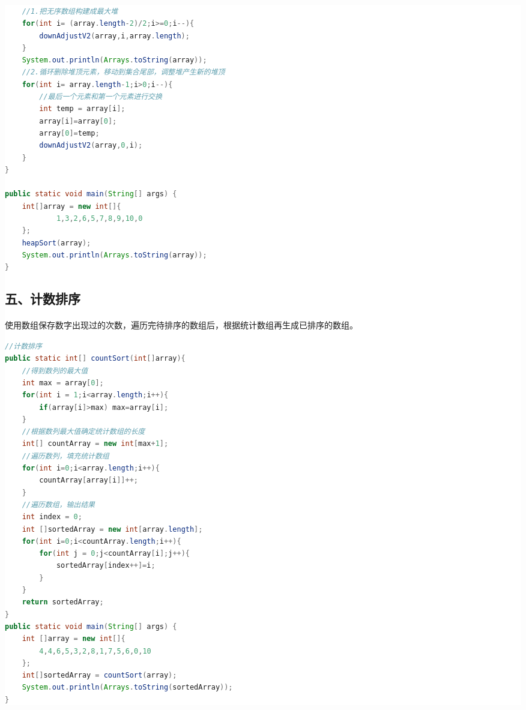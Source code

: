 ```java
    //1.把无序数组构建成最大堆
    for(int i= (array.length-2)/2;i>=0;i--){
        downAdjustV2(array,i,array.length);
    }
    System.out.println(Arrays.toString(array));
    //2.循环删除堆顶元素，移动到集合尾部，调整堆产生新的堆顶
    for(int i= array.length-1;i>0;i--){
        //最后一个元素和第一个元素进行交换
        int temp = array[i];
        array[i]=array[0];
        array[0]=temp;
        downAdjustV2(array,0,i);
    }
}

public static void main(String[] args) {
    int[]array = new int[]{
            1,3,2,6,5,7,8,9,10,0
    };
    heapSort(array);
    System.out.println(Arrays.toString(array));
}
```

## 五、计数排序

使用数组保存数字出现过的次数，遍历完待排序的数组后，根据统计数组再生成已排序的数组。

```java
//计数排序
public static int[] countSort(int[]array){
    //得到数列的最大值
    int max = array[0];
    for(int i = 1;i<array.length;i++){
        if(array[i]>max) max=array[i];
    }
    //根据数列最大值确定统计数组的长度
    int[] countArray = new int[max+1];
    //遍历数列，填充统计数组
    for(int i=0;i<array.length;i++){
        countArray[array[i]]++;
    }
    //遍历数组，输出结果
    int index = 0;
    int []sortedArray = new int[array.length];
    for(int i=0;i<countArray.length;i++){
        for(int j = 0;j<countArray[i];j++){
            sortedArray[index++]=i;
        }
    }
    return sortedArray;
}
public static void main(String[] args) {
	int []array = new int[]{
		4,4,6,5,3,2,8,1,7,5,6,0,10
	};
	int[]sortedArray = countSort(array);
	System.out.println(Arrays.toString(sortedArray));
}
```
